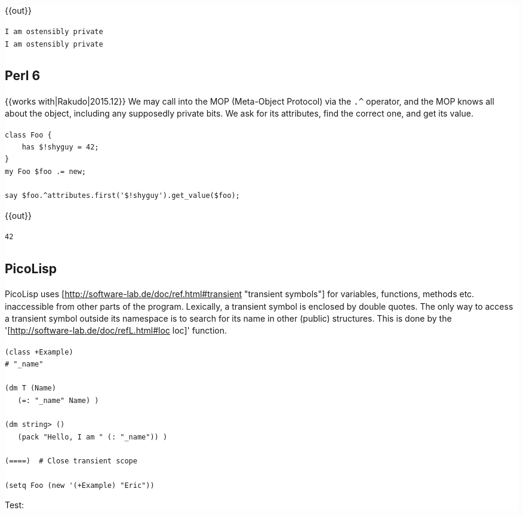{{out}}

```txt
I am ostensibly private
I am ostensibly private
```



## Perl 6

{{works with|Rakudo|2015.12}}
We may call into the MOP (Meta-Object Protocol) via the <tt>.^</tt> operator, and the MOP knows all about the object, including any supposedly private bits.  We ask for its attributes, find the correct one, and get its value.

```perl6
class Foo {
    has $!shyguy = 42;
}
my Foo $foo .= new;

say $foo.^attributes.first('$!shyguy').get_value($foo);
```

{{out}}

```txt
42
```



## PicoLisp

PicoLisp uses [http://software-lab.de/doc/ref.html#transient "transient symbols"] for variables, functions, methods etc. inaccessible from other parts of the program. Lexically, a transient symbol is enclosed by double quotes.
The only way to access a transient symbol outside its namespace is to search for its name in other (public) structures. This is done by the '[http://software-lab.de/doc/refL.html#loc loc]' function.

```PicoLisp
(class +Example)
# "_name"

(dm T (Name)
   (=: "_name" Name) )

(dm string> ()
   (pack "Hello, I am " (: "_name")) )

(====)  # Close transient scope

(setq Foo (new '(+Example) "Eric"))
```

Test:
